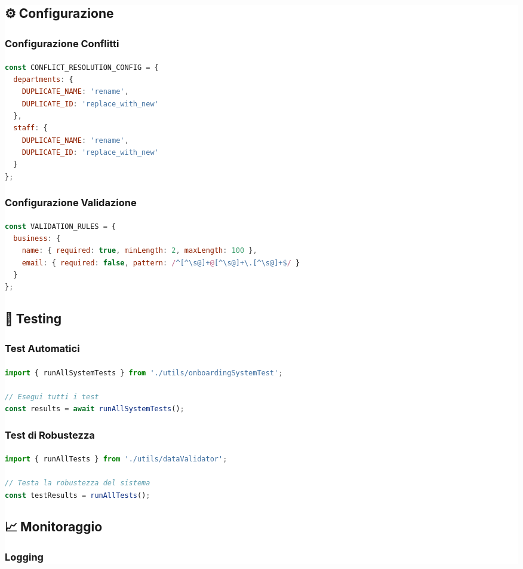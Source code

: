## ⚙️ Configurazione

### Configurazione Conflitti

```javascript
const CONFLICT_RESOLUTION_CONFIG = {
  departments: {
    DUPLICATE_NAME: 'rename',
    DUPLICATE_ID: 'replace_with_new'
  },
  staff: {
    DUPLICATE_NAME: 'rename',
    DUPLICATE_ID: 'replace_with_new'
  }
};
```

### Configurazione Validazione

```javascript
const VALIDATION_RULES = {
  business: {
    name: { required: true, minLength: 2, maxLength: 100 },
    email: { required: false, pattern: /^[^\s@]+@[^\s@]+\.[^\s@]+$/ }
  }
};
```

## 🧪 Testing

### Test Automatici

```javascript
import { runAllSystemTests } from './utils/onboardingSystemTest';

// Esegui tutti i test
const results = await runAllSystemTests();
```

### Test di Robustezza

```javascript
import { runAllTests } from './utils/dataValidator';

// Testa la robustezza del sistema
const testResults = runAllTests();
```

## 📈 Monitoraggio

### Logging
